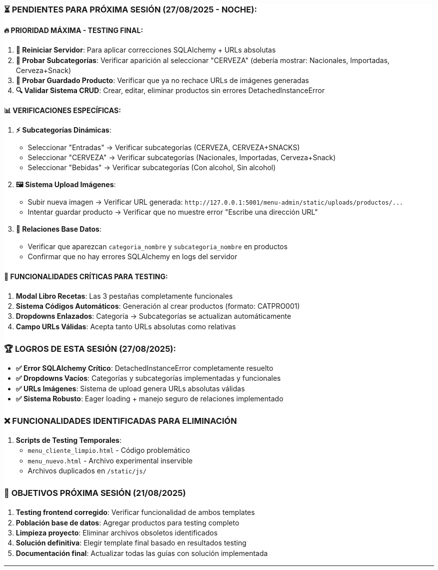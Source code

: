 ### ⏳ **PENDIENTES PARA PRÓXIMA SESIÓN (27/08/2025 - NOCHE):**

#### **🔥 PRIORIDAD MÁXIMA - TESTING FINAL:**
1. **🔄 Reiniciar Servidor**: Para aplicar correcciones SQLAlchemy + URLs absolutas
2. **🧪 Probar Subcategorías**: Verificar aparición al seleccionar "CERVEZA" (debería mostrar: Nacionales, Importadas, Cerveza+Snack)
3. **📝 Probar Guardado Producto**: Verificar que ya no rechace URLs de imágenes generadas
4. **🔍 Validar Sistema CRUD**: Crear, editar, eliminar productos sin errores DetachedInstanceError

#### **📊 VERIFICACIONES ESPECÍFICAS:**
1. **⚡ Subcategorías Dinámicas**: 
   - Seleccionar "Entradas" → Verificar subcategorías (CERVEZA, CERVEZA+SNACKS)
   - Seleccionar "CERVEZA" → Verificar subcategorías (Nacionales, Importadas, Cerveza+Snack)
   - Seleccionar "Bebidas" → Verificar subcategorías (Con alcohol, Sin alcohol)

2. **🖼️ Sistema Upload Imágenes**: 
   - Subir nueva imagen → Verificar URL generada: `http://127.0.0.1:5001/menu-admin/static/uploads/productos/...`
   - Intentar guardar producto → Verificar que no muestre error "Escribe una dirección URL"

3. **🔗 Relaciones Base Datos**: 
   - Verificar que aparezcan `categoria_nombre` y `subcategoria_nombre` en productos
   - Confirmar que no hay errores SQLAlchemy en logs del servidor

#### **🎯 FUNCIONALIDADES CRÍTICAS PARA TESTING:**
1. **Modal Libro Recetas**: Las 3 pestañas completamente funcionales
2. **Sistema Códigos Automáticos**: Generación al crear productos (formato: CATPRO001)
3. **Dropdowns Enlazados**: Categoría → Subcategorías se actualizan automáticamente
4. **Campo URLs Válidas**: Acepta tanto URLs absolutas como relativas

### 🏆 **LOGROS DE ESTA SESIÓN (27/08/2025):**
- **✅ Error SQLAlchemy Crítico**: DetachedInstanceError completamente resuelto
- **✅ Dropdowns Vacíos**: Categorías y subcategorías implementadas y funcionales
- **✅ URLs Imágenes**: Sistema de upload genera URLs absolutas válidas
- **✅ Sistema Robusto**: Eager loading + manejo seguro de relaciones implementado

### ❌ **FUNCIONALIDADES IDENTIFICADAS PARA ELIMINACIÓN**
1. **Scripts de Testing Temporales**:
   - `menu_cliente_limpio.html` - Código problemático
   - `menu_nuevo.html` - Archivo experimental inservible
   - Archivos duplicados en `/static/js/`

### 🎯 **OBJETIVOS PRÓXIMA SESIÓN (21/08/2025)**
1. **Testing frontend corregido**: Verificar funcionalidad de ambos templates
2. **Población base de datos**: Agregar productos para testing completo  
3. **Limpieza proyecto**: Eliminar archivos obsoletos identificados
4. **Solución definitiva**: Elegir template final basado en resultados testing
5. **Documentación final**: Actualizar todas las guías con solución implementada

---
